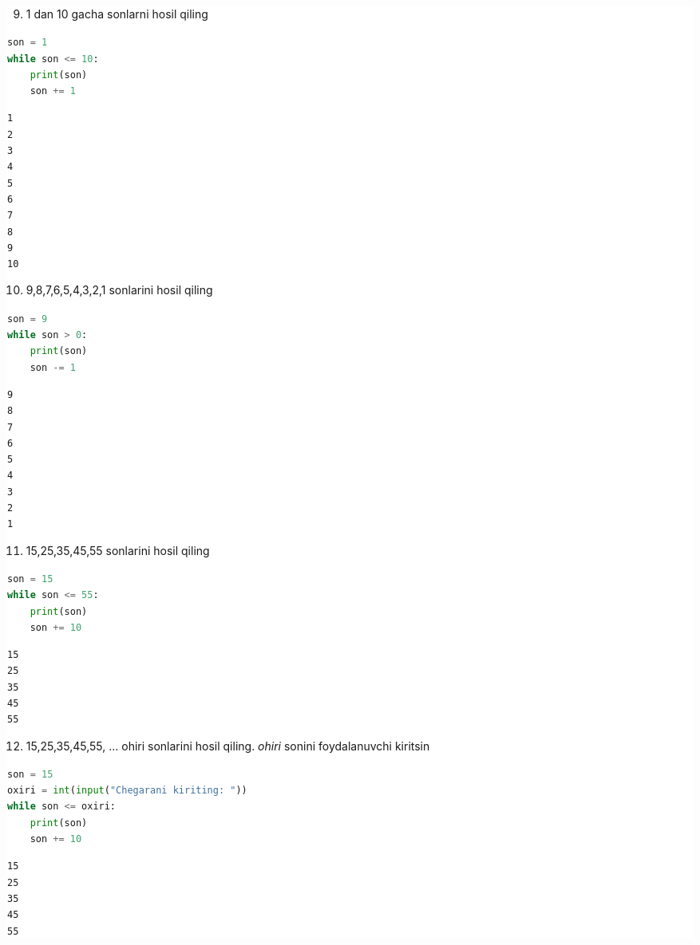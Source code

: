 ```text
``` 
9. 1 dan 10 gacha sonlarni hosil qiling
```python
son = 1
while son <= 10:
    print(son)
    son += 1
```
```text
1
2
3
4
5
6
7
8
9
10
```
10. 9,8,7,6,5,4,3,2,1 sonlarini hosil qiling
```python
son = 9
while son > 0:
    print(son)
    son -= 1
```
```text
9
8
7
6
5
4
3
2
1
```
11. 15,25,35,45,55 sonlarini hosil qiling
```python
son = 15
while son <= 55:
    print(son)
    son += 10
```
```text
15
25
35
45
55
```
12. 15,25,35,45,55, … ohiri sonlarini hosil qiling. *ohiri* sonini foydalanuvchi kiritsin
```python
son = 15
oxiri = int(input("Chegarani kiriting: "))
while son <= oxiri:
    print(son)
    son += 10
```
```text
15
25
35
45
55
```